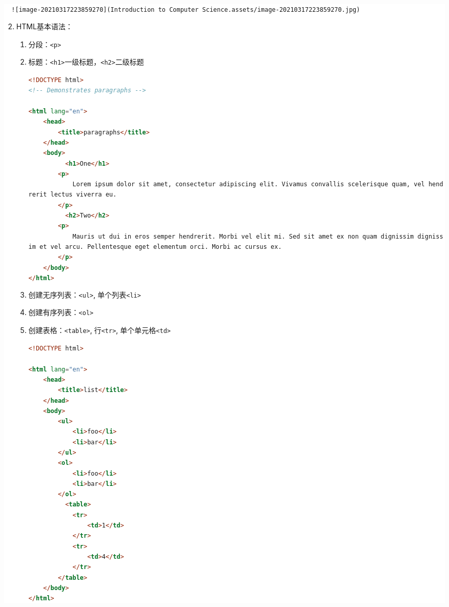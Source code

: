       ![image-20210317223859270](Introduction to Computer Science.assets/image-20210317223859270.jpg)

2. HTML基本语法：

   1. 分段：`<p>`

   2. 标题：`<h1>`一级标题，`<h2>`二级标题

      ```html
      <!DOCTYPE html>
      <!-- Demonstrates paragraphs -->
       
      <html lang="en">
          <head>
              <title>paragraphs</title>
          </head>
          <body>
            	<h1>One</h1>
              <p>
                  Lorem ipsum dolor sit amet, consectetur adipiscing elit. Vivamus convallis scelerisque quam, vel hendrerit lectus viverra eu. 
              </p>
            	<h2>Two</h2>
              <p>
                  Mauris ut dui in eros semper hendrerit. Morbi vel elit mi. Sed sit amet ex non quam dignissim dignissim et vel arcu. Pellentesque eget elementum orci. Morbi ac cursus ex. 
              </p>
          </body>
      </html>
      ```

   3. 创建无序列表：`<ul>`, 单个列表`<li>`

   4. 创建有序列表：`<ol>`

   5. 创建表格：`<table>`, 行`<tr>`, 单个单元格`<td>`

      ```html
      <!DOCTYPE html>
       
      <html lang="en">
          <head>
              <title>list</title>
          </head>
          <body>
              <ul>
                  <li>foo</li>
                  <li>bar</li>
              </ul>
              <ol>
                  <li>foo</li>
                  <li>bar</li>
              </ol>
            	<table>
                  <tr>
                      <td>1</td>
                  </tr>
                  <tr>
                      <td>4</td>
                  </tr>
              </table>
          </body>
      </html>
      ```
